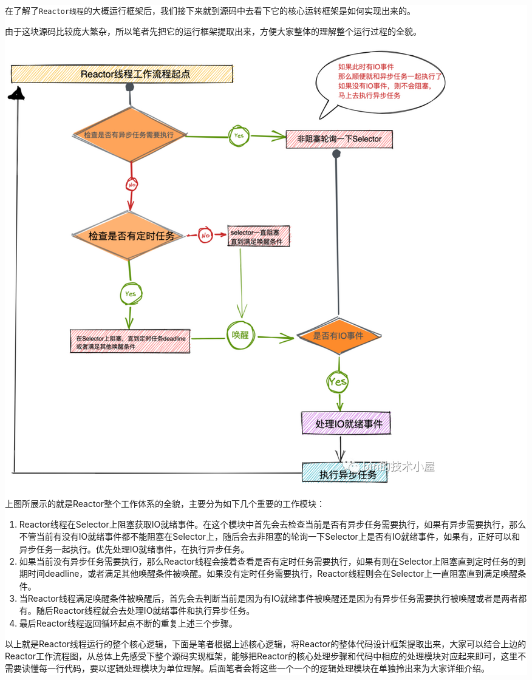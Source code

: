 在了解了`Reactor线程`的大概运行框架后，我们接下来就到源码中去看下它的核心运转框架是如何实现出来的。

由于这块源码比较庞大繁杂，所以笔者先把它的运行框架提取出来，方便大家整体的理解整个运行过程的全貌。

![](./imgs/6.png)

上图所展示的就是Reactor整个工作体系的全貌，主要分为如下几个重要的工作模块：

1. Reactor线程在Selector上阻塞获取IO就绪事件。在这个模块中首先会去检查当前是否有异步任务需要执行，如果有异步需要执行，那么不管当前有没有IO就绪事件都不能阻塞在Selector上，随后会去非阻塞的轮询一下Selector上是否有IO就绪事件，如果有，正好可以和异步任务一起执行。优先处理IO就绪事件，在执行异步任务。
2. 如果当前没有异步任务需要执行，那么Reactor线程会接着查看是否有定时任务需要执行，如果有则在Selector上阻塞直到定时任务的到期时间deadline，或者满足其他唤醒条件被唤醒。如果没有定时任务需要执行，Reactor线程则会在Selector上一直阻塞直到满足唤醒条件。
3. 当Reactor线程满足唤醒条件被唤醒后，首先会去判断当前是因为有IO就绪事件被唤醒还是因为有异步任务需要执行被唤醒或者是两者都有。随后Reactor线程就会去处理IO就绪事件和执行异步任务。
4. 最后Reactor线程返回循环起点不断的重复上述三个步骤。

以上就是Reactor线程运行的整个核心逻辑，下面是笔者根据上述核心逻辑，将Reactor的整体代码设计框架提取出来，大家可以结合上边的Reactor工作流程图，从总体上先感受下整个源码实现框架，能够把Reactor的核心处理步骤和代码中相应的处理模块对应起来即可，这里不需要读懂每一行代码，要以逻辑处理模块为单位理解。后面笔者会将这些一个一个的逻辑处理模块在单独拎出来为大家详细介绍。
